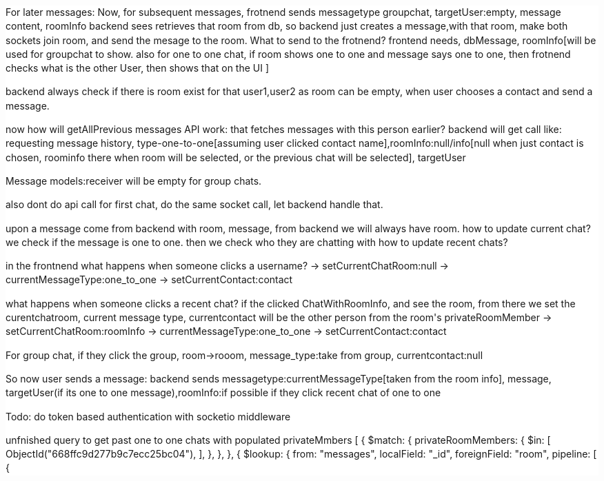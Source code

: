 For later messages:
Now, for subsequent messages, 
frotnend sends messagetype groupchat, targetUser:empty, message content, roomInfo
backend sees retrieves that room from db, so backend just creates a message,with that room, make both sockets join room, and send the mesage to the room.
What to send to the frotnend?
frontend needs, dbMessage, roomInfo[will be used for groupchat to show. also for one to one chat, if room shows one to one and message says one to one, then frotnend checks what is the other User, then shows that on the UI ]

backend always check if there is room exist for that user1,user2 as room can be empty, when user chooses a contact and send a message.

now how will getAllPrevious messages API work: that fetches messages with this person earlier?
backend will get call like: requesting message history, type-one-to-one[assuming user clicked contact name],roomInfo:null/info[null when just contact is chosen, roominfo there when room will be selected, or the previous chat will be selected], targetUser

Message models:receiver will be empty for group chats.

also dont do api call for first chat, do the same socket call, let backend handle that.

upon a message come from backend with room, message,
from backend we will always have room.
how to update current chat?
we check if the message is one to one. then we check who they are chatting with
how to update recent chats?

in the frontnend what happens when someone clicks a username?
-> setCurrentChatRoom:null
-> currentMessageType:one_to_one
-> setCurrentContact:contact

what happens when someone clicks a recent chat?
if the clicked ChatWithRoomInfo, and see the room, from there we set the curentchatroom, current message type, currentcontact will be the other person
from the room's privateRoomMember
-> setCurrentChatRoom:roomInfo
-> currentMessageType:one_to_one
-> setCurrentContact:contact

For group chat, if they click the group, room->rooom, message_type:take from group, currentcontact:null

So now user sends a message:
backend sends messagetype:currentMessageType[taken from the room info], message, targetUser(if its one to one message),roomInfo:if possible if they click recent chat of one to one

Todo: do token based authentication with socketio middleware

unfnished query to get past one to one chats with populated privateMmbers
[
  {
    $match: {
      privateRoomMembers: {
        $in: [
          ObjectId("668ffc9d277b9c7ecc25bc04"),
        ],
      },
    },
  },
  {
    $lookup: {
      from: "messages",
      localField: "_id",
      foreignField: "room",
      pipeline: [
        {